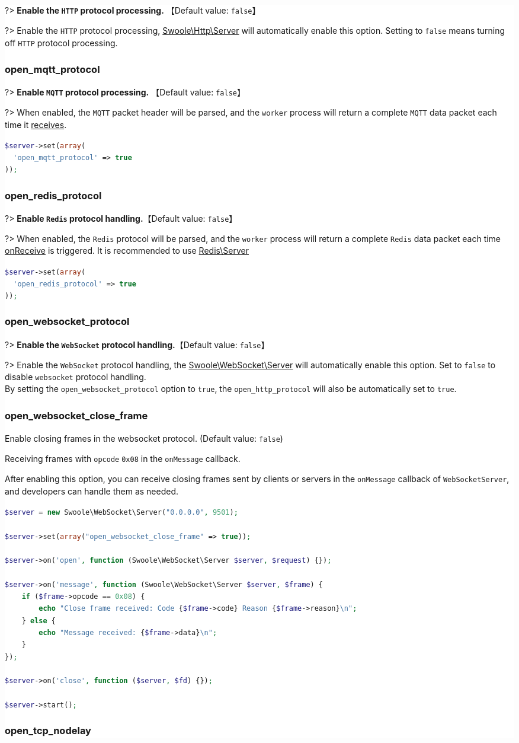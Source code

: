 ?> **Enable the `HTTP` protocol processing.** 【Default value: `false`】

?> Enable the `HTTP` protocol processing, [Swoole\Http\Server](/http_server) will automatically enable this option. Setting to `false` means turning off `HTTP` protocol processing.
### open_mqtt_protocol

?> **Enable `MQTT` protocol processing.** 【Default value: `false`】

?> When enabled, the `MQTT` packet header will be parsed, and the `worker` process will return a complete `MQTT` data packet each time it [receives](/server/events?id=onreceive).

```php
$server->set(array(
  'open_mqtt_protocol' => true
));
```
### open_redis_protocol

?> **Enable `Redis` protocol handling.**【Default value: `false`】

?> When enabled, the `Redis` protocol will be parsed, and the `worker` process will return a complete `Redis` data packet each time [onReceive](/server/events?id=onreceive) is triggered. It is recommended to use [Redis\Server](/redis_server)

```php
$server->set(array(
  'open_redis_protocol' => true
));
```
### open_websocket_protocol

?> **Enable the `WebSocket` protocol handling.**【Default value: `false`】

?> Enable the `WebSocket` protocol handling, the [Swoole\WebSocket\Server](websocket_server) will automatically enable this option. Set to `false` to disable `websocket` protocol handling.  
By setting the `open_websocket_protocol` option to `true`, the `open_http_protocol` will also be automatically set to `true`.
### open_websocket_close_frame

Enable closing frames in the websocket protocol. (Default value: `false`)

Receiving frames with `opcode` `0x08` in the `onMessage` callback.

After enabling this option, you can receive closing frames sent by clients or servers in the `onMessage` callback of `WebSocketServer`, and developers can handle them as needed.

```php
$server = new Swoole\WebSocket\Server("0.0.0.0", 9501);

$server->set(array("open_websocket_close_frame" => true));

$server->on('open', function (Swoole\WebSocket\Server $server, $request) {});

$server->on('message', function (Swoole\WebSocket\Server $server, $frame) {
    if ($frame->opcode == 0x08) {
        echo "Close frame received: Code {$frame->code} Reason {$frame->reason}\n";
    } else {
        echo "Message received: {$frame->data}\n";
    }
});

$server->on('close', function ($server, $fd) {});

$server->start();
```
### open_tcp_nodelay
